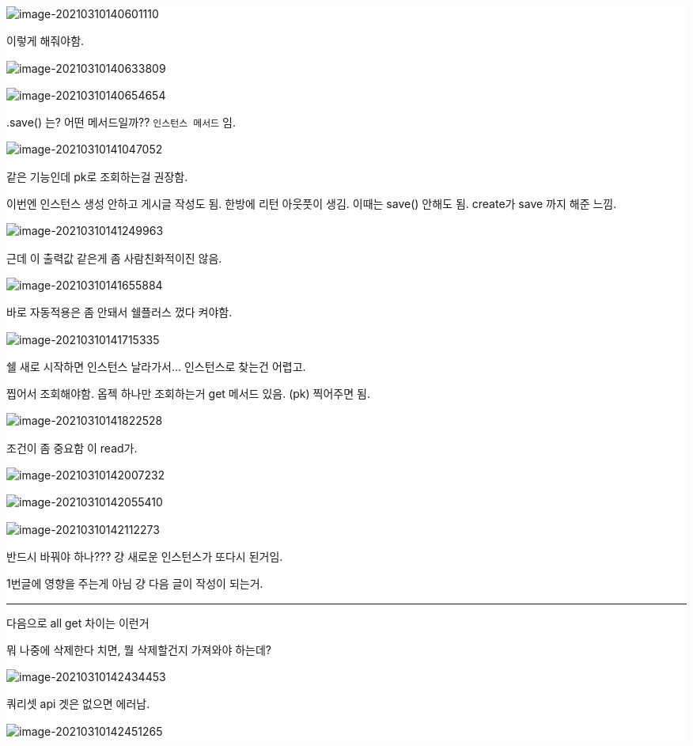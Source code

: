![image-20210310140601110](Django.assets/image-20210310140601110.png)

이렇게 해줘야함.

![image-20210310140633809](Django.assets/image-20210310140633809.png)

![image-20210310140654654](Django.assets/image-20210310140654654.png)

.save() 는? 어떤 메서드일까?? `인스턴스 메서드` 임.

![image-20210310141047052](Django.assets/image-20210310141047052.png)

같은 기능인데 pk로 조회하는걸 권장함.

이번엔 인스턴스 생성 안하고 게시글 작성도 됨. 한방에 리턴 아웃풋이 생김.
이때는 save() 안해도 됨. create가 save 까지 해준 느낌.

![image-20210310141249963](Django.assets/image-20210310141249963.png)

근데 이 출력값 같은게 좀 사람친화적이진 않음.

![image-20210310141655884](Django.assets/image-20210310141655884.png)

바로 자동적용은 좀 안돼서 쉘플러스 껐다 켜야함.

![image-20210310141715335](Django.assets/image-20210310141715335.png)

쉘 새로 시작하면 인스턴스 날라가서... 인스턴스로 찾는건 어렵고.

찝어서 조회해야함. 옵젝 하나만 조회하는거 get 메서드 있음. (pk) 찍어주면 됨.

![image-20210310141822528](Django.assets/image-20210310141822528.png)

조건이 좀 중요함 이 read가.

![image-20210310142007232](Django.assets/image-20210310142007232.png)

![image-20210310142055410](Django.assets/image-20210310142055410.png)

![image-20210310142112273](Django.assets/image-20210310142112273.png)

반드시 바꿔야 하나???  걍 새로운 인스턴스가 또다시 된거임.

1번글에 영향을 주는게 아님 걍 다음 글이 작성이 되는거.

---

다음으로 all get 차이는 이런거

뭐 나중에 삭제한다 치면, 뭘 삭제할건지 가져와야 하는데?

![image-20210310142434453](Django.assets/image-20210310142434453.png)

쿼리셋 api 겟은 없으면 에러남. 

![image-20210310142451265](Django.assets/image-20210310142451265.png)
